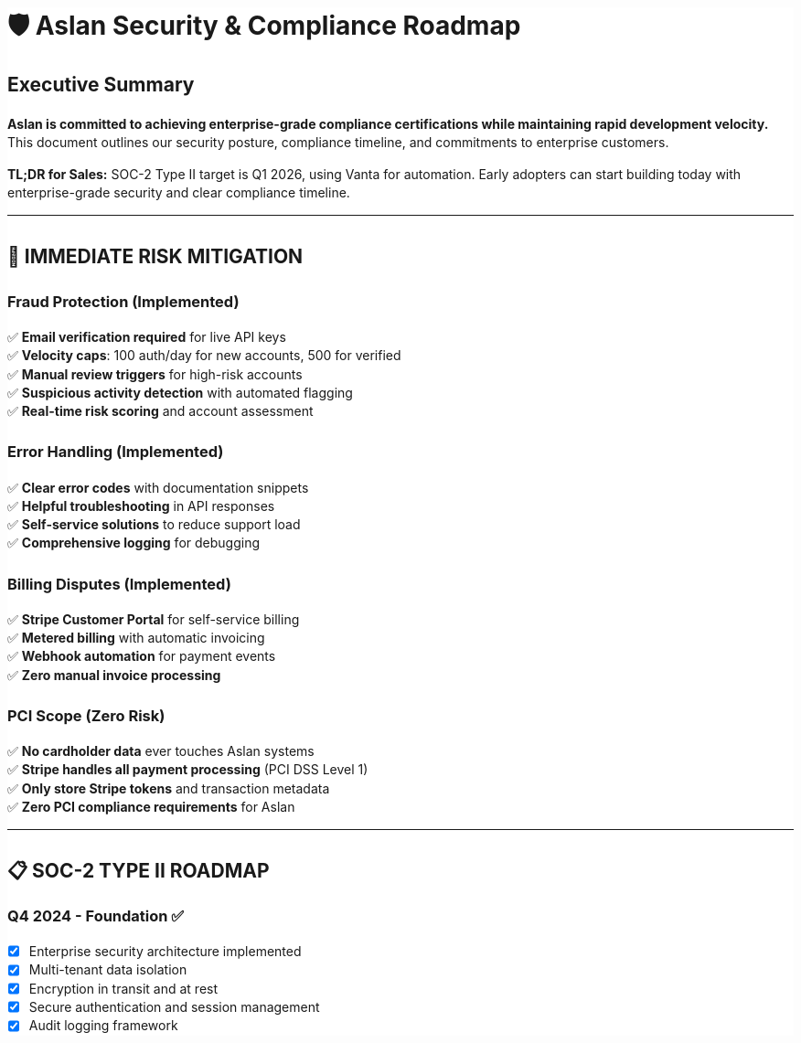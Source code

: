 # 🛡️ Aslan Security & Compliance Roadmap

## Executive Summary

**Aslan is committed to achieving enterprise-grade compliance certifications while maintaining rapid development velocity.** This document outlines our security posture, compliance timeline, and commitments to enterprise customers.

**TL;DR for Sales:** SOC-2 Type II target is Q1 2026, using Vanta for automation. Early adopters can start building today with enterprise-grade security and clear compliance timeline.

---

## 🚨 **IMMEDIATE RISK MITIGATION**

### **Fraud Protection (Implemented)**
✅ **Email verification required** for live API keys  
✅ **Velocity caps**: 100 auth/day for new accounts, 500 for verified  
✅ **Manual review triggers** for high-risk accounts  
✅ **Suspicious activity detection** with automated flagging  
✅ **Real-time risk scoring** and account assessment  

### **Error Handling (Implemented)**  
✅ **Clear error codes** with documentation snippets  
✅ **Helpful troubleshooting** in API responses  
✅ **Self-service solutions** to reduce support load  
✅ **Comprehensive logging** for debugging  

### **Billing Disputes (Implemented)**
✅ **Stripe Customer Portal** for self-service billing  
✅ **Metered billing** with automatic invoicing  
✅ **Webhook automation** for payment events  
✅ **Zero manual invoice processing**  

### **PCI Scope (Zero Risk)**
✅ **No cardholder data** ever touches Aslan systems  
✅ **Stripe handles all payment processing** (PCI DSS Level 1)  
✅ **Only store Stripe tokens** and transaction metadata  
✅ **Zero PCI compliance requirements** for Aslan  

---

## 📋 **SOC-2 TYPE II ROADMAP**

### **Q4 2024 - Foundation** ✅
- [x] Enterprise security architecture implemented
- [x] Multi-tenant data isolation
- [x] Encryption in transit and at rest
- [x] Secure authentication and session management
- [x] Audit logging framework
